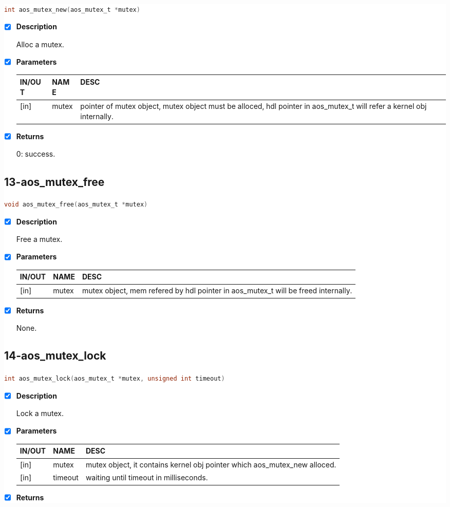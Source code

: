 ```c
int aos_mutex_new(aos_mutex_t *mutex)
```

- [x] **Description**

  Alloc a mutex.

- [x] **Parameters**

  | IN/OUT |  NAME  |  DESC  |
  |--------|--------|--------|
  | [in] | mutex | pointer of mutex object, mutex object must be alloced,          hdl pointer in aos_mutex_t will refer a kernel obj internally. |

- [x] **Returns**

  0: success.

## 13-aos_mutex_free

```c
void aos_mutex_free(aos_mutex_t *mutex)
```

- [x] **Description**

  Free a mutex.

- [x] **Parameters**

  | IN/OUT |  NAME  |  DESC  |
  |--------|--------|--------|
  | [in] | mutex | mutex object, mem refered by hdl pointer in aos_mutex_t will          be freed internally. |

- [x] **Returns**

  None.


## 14-aos_mutex_lock

```c
int aos_mutex_lock(aos_mutex_t *mutex, unsigned int timeout)
```

- [x] **Description**

  Lock a mutex.

- [x] **Parameters**

  | IN/OUT |  NAME  |  DESC  |
  |--------|--------|--------|
  | [in] | mutex |   mutex object, it contains kernel obj pointer which aos_mutex_new alloced.   |
  | [in] | timeout | waiting until timeout in milliseconds. |

- [x] **Returns**
